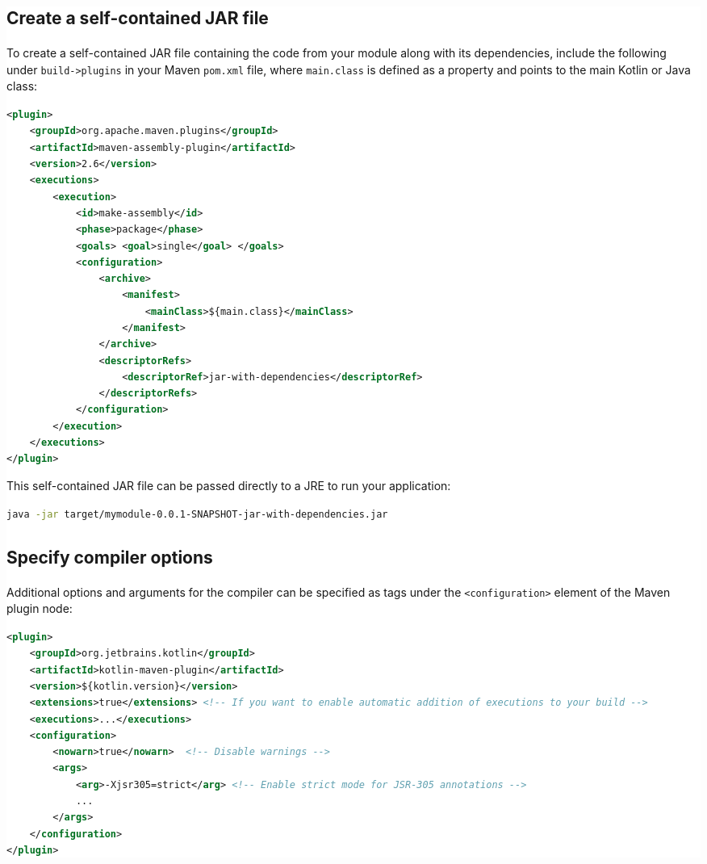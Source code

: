 ```xml
```

## Create a self-contained JAR file

To create a self-contained JAR file containing the code from your module along with its dependencies, include the following
under `build->plugins` in your Maven `pom.xml` file, where `main.class` is defined as a property and points to
the main Kotlin or Java class:

```xml
<plugin>
    <groupId>org.apache.maven.plugins</groupId>
    <artifactId>maven-assembly-plugin</artifactId>
    <version>2.6</version>
    <executions>
        <execution>
            <id>make-assembly</id>
            <phase>package</phase>
            <goals> <goal>single</goal> </goals>
            <configuration>
                <archive>
                    <manifest>
                        <mainClass>${main.class}</mainClass>
                    </manifest>
                </archive>
                <descriptorRefs>
                    <descriptorRef>jar-with-dependencies</descriptorRef>
                </descriptorRefs>
            </configuration>
        </execution>
    </executions>
</plugin>
```

This self-contained JAR file can be passed directly to a JRE to run your application:

``` bash
java -jar target/mymodule-0.0.1-SNAPSHOT-jar-with-dependencies.jar
```

## Specify compiler options

Additional options and arguments for the compiler can be specified as tags under the `<configuration>` element of the
Maven plugin node:

```xml
<plugin>
    <groupId>org.jetbrains.kotlin</groupId>
    <artifactId>kotlin-maven-plugin</artifactId>
    <version>${kotlin.version}</version>
    <extensions>true</extensions> <!-- If you want to enable automatic addition of executions to your build -->
    <executions>...</executions>
    <configuration>
        <nowarn>true</nowarn>  <!-- Disable warnings -->
        <args>
            <arg>-Xjsr305=strict</arg> <!-- Enable strict mode for JSR-305 annotations -->
            ...
        </args>
    </configuration>
</plugin>
```
